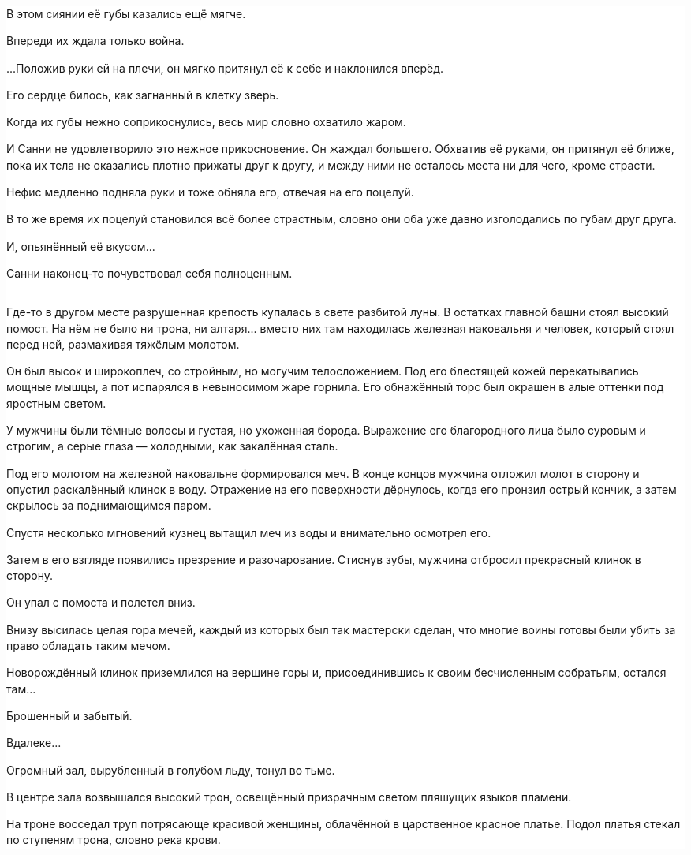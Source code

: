 В этом сиянии её губы казались ещё мягче.

Впереди их ждала только война.

...Положив руки ей на плечи, он мягко притянул её к себе и наклонился вперёд.

Его сердце билось, как загнанный в клетку зверь.

Когда их губы нежно соприкоснулись, весь мир словно охватило жаром.

И Санни не удовлетворило это нежное прикосновение. Он жаждал большего. Обхватив её руками, он притянул её ближе, пока их тела не оказались плотно прижаты друг к другу, и между ними не осталось места ни для чего, кроме страсти.

Нефис медленно подняла руки и тоже обняла его, отвечая на его поцелуй.

В то же время их поцелуй становился всё более страстным, словно они оба уже давно изголодались по губам друг друга.

И, опьянённый её вкусом...

Санни наконец-то почувствовал себя полноценным.

***

Где-то в другом месте разрушенная крепость купалась в свете разбитой луны. В остатках главной башни стоял высокий помост. На нём не было ни трона, ни алтаря... вместо них там находилась железная наковальня и человек, который стоял перед ней, размахивая тяжёлым молотом.

Он был высок и широкоплеч, со стройным, но могучим телосложением. Под его блестящей кожей перекатывались мощные мышцы, а пот испарялся в невыносимом жаре горнила. Его обнажённый торс был окрашен в алые оттенки под яростным светом.

У мужчины были тёмные волосы и густая, но ухоженная борода. Выражение его благородного лица было суровым и строгим, а серые глаза — холодными, как закалённая сталь.

Под его молотом на железной наковальне формировался меч. В конце концов мужчина отложил молот в сторону и опустил раскалённый клинок в воду. Отражение на его поверхности дёрнулось, когда его пронзил острый кончик, а затем скрылось за поднимающимся паром.

Спустя несколько мгновений кузнец вытащил меч из воды и внимательно осмотрел его.

Затем в его взгляде появились презрение и разочарование. Стиснув зубы, мужчина отбросил прекрасный клинок в сторону.

Он упал с помоста и полетел вниз.

Внизу высилась целая гора мечей, каждый из которых был так мастерски сделан, что многие воины готовы были убить за право обладать таким мечом.

Новорождённый клинок приземлился на вершине горы и, присоединившись к своим бесчисленным собратьям, остался там...

Брошенный и забытый.

Вдалеке...

Огромный зал, вырубленный в голубом льду, тонул во тьме.

В центре зала возвышался высокий трон, освещённый призрачным светом пляшущих языков пламени.

На троне восседал труп потрясающе красивой женщины, облачённой в царственное красное платье. Подол платья стекал по ступеням трона, словно река крови.
